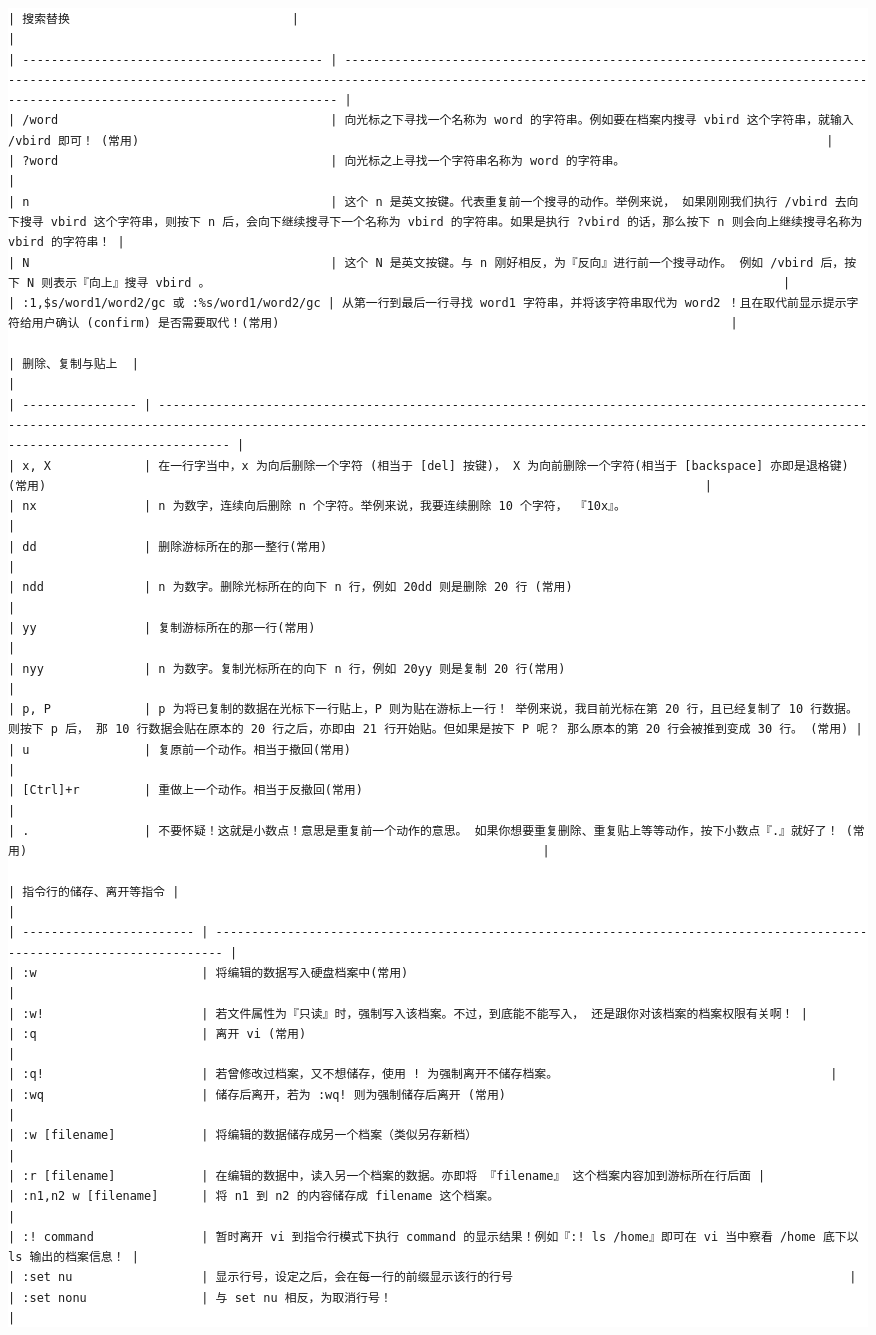 
    | 搜索替换                               |                                                                                                                                                                                                                                                 |
    | ------------------------------------------ | ----------------------------------------------------------------------------------------------------------------------------------------------------------------------------------------------------------------------------------------------- |
    | /word                                      | 向光标之下寻找一个名称为 word 的字符串。例如要在档案内搜寻 vbird 这个字符串，就输入 /vbird 即可！ (常用)                                                                                                |
    | ?word                                      | 向光标之上寻找一个字符串名称为 word 的字符串。                                                                                                                                                                              |
    | n                                          | 这个 n 是英文按键。代表重复前一个搜寻的动作。举例来说， 如果刚刚我们执行 /vbird 去向下搜寻 vbird 这个字符串，则按下 n 后，会向下继续搜寻下一个名称为 vbird 的字符串。如果是执行 ?vbird 的话，那么按下 n 则会向上继续搜寻名称为 vbird 的字符串！ |
    | N                                          | 这个 N 是英文按键。与 n 刚好相反，为『反向』进行前一个搜寻动作。 例如 /vbird 后，按下 N 则表示『向上』搜寻 vbird 。                                                                                |
    | :1,$s/word1/word2/gc 或 :%s/word1/word2/gc | 从第一行到最后一行寻找 word1 字符串，并将该字符串取代为 word2 ！且在取代前显示提示字符给用户确认 (confirm) 是否需要取代！(常用)                                                               |

    | 删除、复制与贴上  |                                                                                                                                                                                                                                                            |
    | ---------------- | ---------------------------------------------------------------------------------------------------------------------------------------------------------------------------------------------------------------------------------------------------------- |
    | x, X             | 在一行字当中，x 为向后删除一个字符 (相当于 [del] 按键)， X 为向前删除一个字符(相当于 [backspace] 亦即是退格键) (常用)                                                                                            |
    | nx               | n 为数字，连续向后删除 n 个字符。举例来说，我要连续删除 10 个字符， 『10x』。                                                                                                                                              |
    | dd               | 删除游标所在的那一整行(常用)                                                                                                                                                                                                                  |
    | ndd              | n 为数字。删除光标所在的向下 n 行，例如 20dd 则是删除 20 行 (常用)                                                                                                                                                                 |
    | yy               | 复制游标所在的那一行(常用)                                                                                                                                                                                                                     |
    | nyy              | n 为数字。复制光标所在的向下 n 行，例如 20yy 则是复制 20 行(常用)                                                                                                                                                                  |
    | p, P             | p 为将已复制的数据在光标下一行贴上，P 则为贴在游标上一行！ 举例来说，我目前光标在第 20 行，且已经复制了 10 行数据。则按下 p 后， 那 10 行数据会贴在原本的 20 行之后，亦即由 21 行开始贴。但如果是按下 P 呢？ 那么原本的第 20 行会被推到变成 30 行。 (常用) |
    | u                | 复原前一个动作。相当于撤回(常用)                                                                                                                                                                                                            |
    | [Ctrl]+r         | 重做上一个动作。相当于反撤回(常用)                                                                                                                                                                                                         |
    | .                | 不要怀疑！这就是小数点！意思是重复前一个动作的意思。 如果你想要重复删除、重复贴上等等动作，按下小数点『.』就好了！ (常用)                                                                        |

    | 指令行的储存、离开等指令 |                                                                                                                           |
    | ------------------------ | ------------------------------------------------------------------------------------------------------------------------- |
    | :w                       | 将编辑的数据写入硬盘档案中(常用)                                                                           |
    | :w!                      | 若文件属性为『只读』时，强制写入该档案。不过，到底能不能写入， 还是跟你对该档案的档案权限有关啊！ |
    | :q                       | 离开 vi (常用)                                                                                                        |
    | :q!                      | 若曾修改过档案，又不想储存，使用 ! 为强制离开不储存档案。                                      |
    | :wq                      | 储存后离开，若为 :wq! 则为强制储存后离开 (常用)                                                        |
    | :w [filename]            | 将编辑的数据储存成另一个档案（类似另存新档）                                                        |
    | :r [filename]            | 在编辑的数据中，读入另一个档案的数据。亦即将 『filename』 这个档案内容加到游标所在行后面 |
    | :n1,n2 w [filename]      | 将 n1 到 n2 的内容储存成 filename 这个档案。                                                                 |
    | :! command               | 暂时离开 vi 到指令行模式下执行 command 的显示结果！例如『:! ls /home』即可在 vi 当中察看 /home 底下以 ls 输出的档案信息！ |
    | :set nu                  | 显示行号，设定之后，会在每一行的前缀显示该行的行号                                               |
    | :set nonu                | 与 set nu 相反，为取消行号！                                                                                    |

